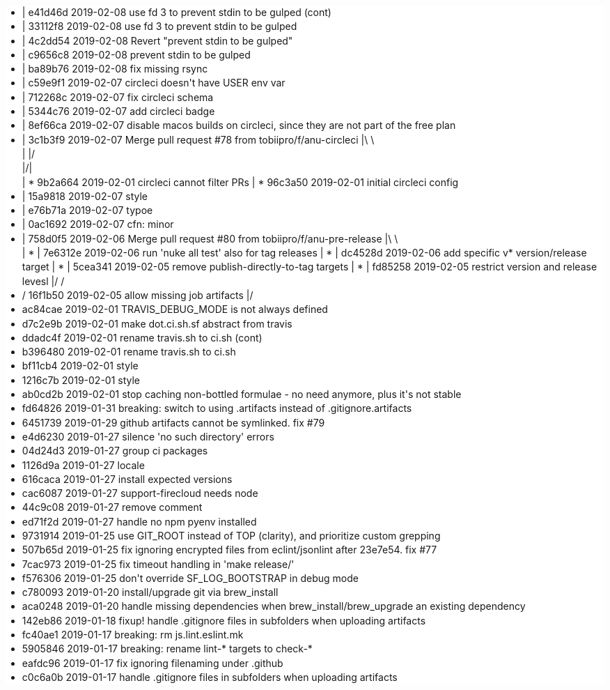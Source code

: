 * | e41d46d 2019-02-08 use fd 3 to prevent stdin to be gulped (cont)
* | 33112f8 2019-02-08 use fd 3 to prevent stdin to be gulped
* | 4c2dd54 2019-02-08 Revert "prevent stdin to be gulped"
* | c9656c8 2019-02-08 prevent stdin to be gulped
* | ba89b76 2019-02-08 fix missing rsync
* | c59e9f1 2019-02-07 circleci doesn't have USER env var
* | 712268c 2019-02-07 fix circleci schema
* | 5344c76 2019-02-07 add circleci badge
* | 8ef66ca 2019-02-07 disable macos builds on circleci, since they are not part of the free plan
* |   3c1b3f9 2019-02-07 Merge pull request #78 from tobiipro/f/anu-circleci
|\ \  
| |/  
|/|   
| * 9b2a664 2019-02-01 circleci cannot filter PRs
| * 96c3a50 2019-02-01 initial circleci config
* | 15a9818 2019-02-07 style
* | e76b71a 2019-02-07 typoe
* | 0ac1692 2019-02-07 cfn: minor
* |   758d0f5 2019-02-06 Merge pull request #80 from tobiipro/f/anu-pre-release
|\ \  
| * | 7e6312e 2019-02-06 run 'nuke all test' also for tag releases
| * | dc4528d 2019-02-06 add specific v* version/release target
| * | 5cea341 2019-02-05 remove publish-directly-to-tag targets
| * | fd85258 2019-02-05 restrict version and release levesl
|/ /  
* / 16f1b50 2019-02-05 allow missing job artifacts
|/  
* ac84cae 2019-02-01 TRAVIS_DEBUG_MODE is not always defined
* d7c2e9b 2019-02-01 make dot.ci.sh.sf abstract from travis
* ddadc4f 2019-02-01 rename travis.sh to ci.sh (cont)
* b396480 2019-02-01 rename travis.sh to ci.sh
* bf11cb4 2019-02-01 style
* 1216c7b 2019-02-01 style
* ab0cd2b 2019-02-01 stop caching non-bottled formulae - no need anymore, plus it's not stable
* fd64826 2019-01-31 breaking: switch to using .artifacts instead of .gitignore.artifacts
* 6451739 2019-01-29 github artifacts cannot be symlinked. fix #79
* e4d6230 2019-01-27 silence 'no such directory' errors
* 04d24d3 2019-01-27 group ci packages
* 1126d9a 2019-01-27 locale
* 616caca 2019-01-27 install expected versions
* cac6087 2019-01-27 support-firecloud needs node
* 44c9c08 2019-01-27 remove comment
* ed71f2d 2019-01-27 handle no npm pyenv installed
* 9731914 2019-01-25 use GIT_ROOT instead of TOP (clarity), and prioritize custom grepping
* 507b65d 2019-01-25 fix ignoring encrypted files from eclint/jsonlint after 23e7e54. fix #77
* 7cac973 2019-01-25 fix timeout handling in 'make release/<semantic>'
* f576306 2019-01-25 don't override SF_LOG_BOOTSTRAP in debug mode
* c780093 2019-01-20 install/upgrade git via brew_install
* aca0248 2019-01-20 handle missing dependencies when brew_install/brew_upgrade an existing dependency
* 142eb86 2019-01-18 fixup! handle .gitignore files in subfolders when uploading artifacts
* fc40ae1 2019-01-17 breaking: rm js.lint.eslint.mk
* 5905846 2019-01-17 breaking: rename lint-* targets to check-*
* eafdc96 2019-01-17 fix ignoring filenaming under .github
* c0c6a0b 2019-01-17 handle .gitignore files in subfolders when uploading artifacts